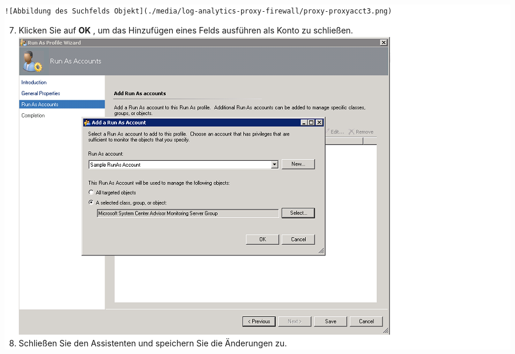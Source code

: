     ![Abbildung des Suchfelds Objekt](./media/log-analytics-proxy-firewall/proxy-proxyacct3.png)
7. Klicken Sie auf **OK** , um das Hinzufügen eines Felds ausführen als Konto zu schließen.  
    ![Abbildung des Ausführen als Profil-Assistenten](./media/log-analytics-proxy-firewall/proxy-proxyacct4.png)
8. Schließen Sie den Assistenten und speichern Sie die Änderungen zu.  